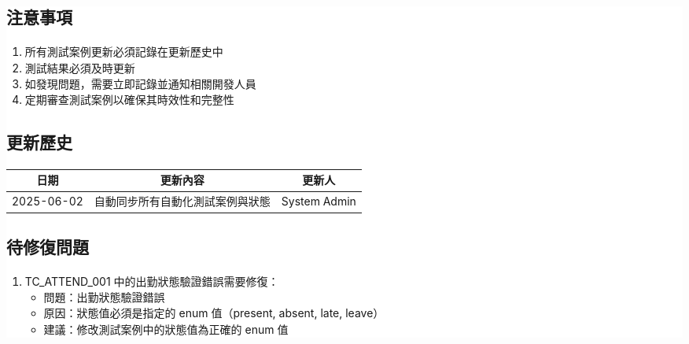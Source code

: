 
## 注意事項
1. 所有測試案例更新必須記錄在更新歷史中
2. 測試結果必須及時更新
3. 如發現問題，需要立即記錄並通知相關開發人員
4. 定期審查測試案例以確保其時效性和完整性

## 更新歷史
| 日期 | 更新內容 | 更新人 |
|------|----------|--------|
| 2025-06-02 | 自動同步所有自動化測試案例與狀態 | System Admin |

## 待修復問題
1. TC_ATTEND_001 中的出勤狀態驗證錯誤需要修復：
   - 問題：出勤狀態驗證錯誤
   - 原因：狀態值必須是指定的 enum 值（present, absent, late, leave）
   - 建議：修改測試案例中的狀態值為正確的 enum 值 